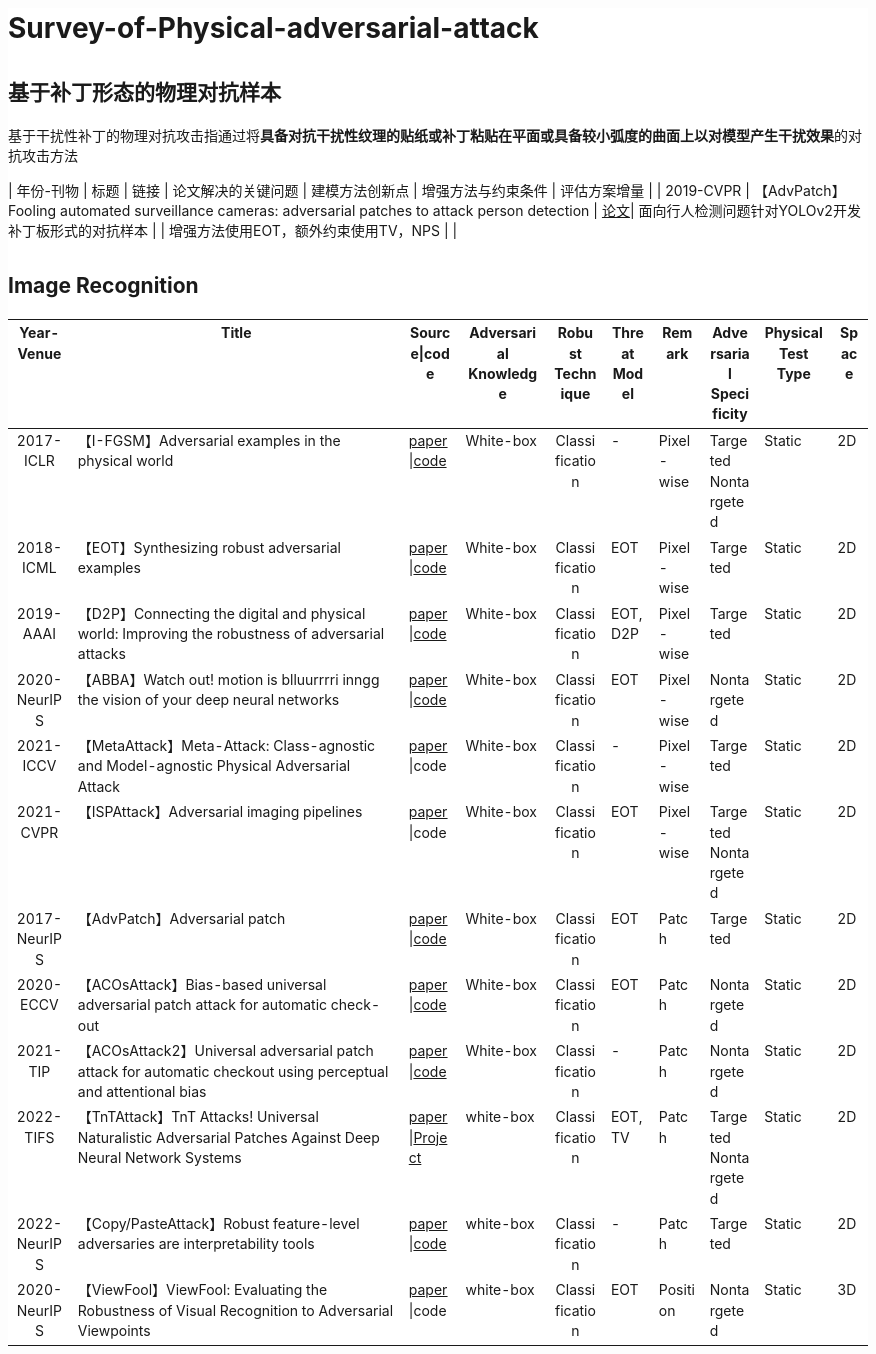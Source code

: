 # Survey-of-Physical-adversarial-attack

## 基于补丁形态的物理对抗样本
基于干扰性补丁的物理对抗攻击指通过将**具备对抗干扰性纹理的贴纸或补丁粘贴在平面或具备较小弧度的曲面上以对模型产生干扰效果**的对抗攻击方法

| 年份-刊物 | 标题 | 链接 | 论文解决的关键问题 | 建模方法创新点 | 增强方法与约束条件 | 评估方案增量 |
| 2019-CVPR | 【AdvPatch】Fooling automated surveillance cameras: adversarial patches to attack person detection | [论文](https://openaccess.thecvf.com/content_CVPRW_2019/papers/CV-COPS/Thys_Fooling_Automated_Surveillance_Cameras_Adversarial_Patches_to_Attack_Person_Detection_CVPRW_2019_paper.pdf)| 面向行人检测问题针对YOLOv2开发补丁板形式的对抗样本 | | 增强方法使用EOT，额外约束使用TV，NPS | |

## Image Recognition 

|           Year-Venue           | Title                                                        | Source\|code                                                 | Adversarial Knowledge |   Robust <br/>Technique   | Threat <br/>Model        | Remark     | Adversarial </br>Specificity | Physical Test Type | Space |
| :----------------------------: | ------------------------------------------------------------ | ------------------------------------------------------------ | --------------------- | :-----------------------: | ------------------------ | ---------- | ---------------------------- | ------------------ | ----- |
|           2017-ICLR            | 【I-FGSM】Adversarial examples in the physical world         | [paper](https://openreview.net/pdf?id=S1OufnIlx)\|[code](https://github.com/cleverhans-lab/cleverhans) | White-box             |      Classification       | -                        | Pixel-wise | Targeted</br>Nontargeted     | Static             | 2D    |
|           2018-ICML            | 【EOT】Synthesizing robust adversarial examples              | [paper](http://proceedings.mlr.press/v80/athalye18b/athalye18b.pdf )\|[code](https://github.com/prabhant/synthesizing-robust-adversarial-examples) | White-box             |      Classification       | EOT                      | Pixel-wise | Targeted                     | Static             | 2D    |
|           2019-AAAI            | 【D2P】Connecting the digital and physical world: Improving the robustness of adversarial attacks | [paper](https://ojs.aaai.org/index.php/AAAI/article/view/3926)\|[code](https://github.com/stevetkjan/Digital2Physical) | White-box             |      Classification       | EOT, D2P                 | Pixel-wise | Targeted                     | Static             | 2D    |
|          2020-NeurIPS          | 【ABBA】Watch out! motion is blluurrrri inngg the vision of your deep neural networks | [paper](https://proceedings.neurips.cc/paper/2020/hash/0a73de68f10e15626eb98701ecf03adb-Abstract.html)\|[code](https://github.com/tsingqguo/ABBA) | White-box             |      Classification       | EOT                      | Pixel-wise | Nontargeted                  | Static             | 2D    |
|           2021-ICCV            | 【MetaAttack】Meta-Attack: Class-agnostic and Model-agnostic Physical Adversarial Attack | [paper](https://openaccess.thecvf.com/content/ICCV2021/papers/Feng_Meta-Attack_Class-Agnostic_and_Model-Agnostic_Physical_Adversarial_Attack_ICCV_2021_paper.pdf)\|code | White-box             |      Classification       | -                        | Pixel-wise | Targeted                     | Static             | 2D    |
|           2021-CVPR            | 【ISPAttack】Adversarial imaging pipelines                   | [paper](https://openaccess.thecvf.com/content/CVPR2021/papers/Phan_Adversarial_Imaging_Pipelines_CVPR_2021_paper.pdf)\|code | White-box             |      Classification       | EOT                      | Pixel-wise | Targeted</br>Nontargeted     | Static             | 2D    |
|          2017-NeurIPS          | 【AdvPatch】Adversarial patch                                | [paper](https://arxiv.org/pdf/1712.09665.pdf)\|[code](https://github.com/cleverhans-lab/cleverhans/blob/master/cleverhans_v3.1.0/examples/adversarial_patch/AdversarialPatch.ipynb) | White-box             |      Classification       | EOT                      | Patch      | Targeted                     | Static             | 2D    |
|           2020-ECCV            | 【ACOsAttack】Bias-based universal adversarial patch attack for automatic check-out | [paper](https://www.ecva.net/papers/eccv_2020/papers_ECCV/papers/123580392.pdf)\|[code](https://github.com/liuaishan/ModelBiasedAttack) | White-box             |      Classification       | EOT                      | Patch      | Nontargeted                  | Static             | 2D    |
|            2021-TIP            | 【ACOsAttack2】Universal adversarial patch attack for automatic checkout using perceptual and attentional bias | [paper](https://ieeexplore.ieee.org/document/9632406)\|[code](https://github.com/nlsdesafety-team/PerceptualAttentionalBiasedAttack) | White-box             |      Classification       | -                        | Patch      | Nontargeted                  | Static             | 2D    |
|           2022-TIFS            | 【TnTAttack】TnT Attacks! Universal Naturalistic Adversarial Patches Against Deep Neural Network Systems | [paper](https://ieeexplore.ieee.org/document/9856683)\|[Project](https://TnTattacks.github.io/) | white-box             |      Classification       | EOT,TV                   | Patch      | Targeted</br>Nontargeted     | Static             | 2D    |
|          2022-NeurIPS          | 【Copy/PasteAttack】Robust feature-level adversaries are interpretability tools | [paper](https://openreview.net/forum?id=lQ--doSB2o)\|[code](https://github.com/thestephencasper/feature_level_adv) | white-box             |      Classification       | -                        | Patch      | Targeted                     | Static             | 2D    |
|          2020-NeurIPS          | 【ViewFool】ViewFool: Evaluating the Robustness of Visual Recognition to Adversarial Viewpoints | [paper](https://openreview.net/forum?id=X0m9q0IcsmX)\|code   | white-box             |      Classification       | EOT                      | Position   | Nontargeted                  | Static             | 3D    |
